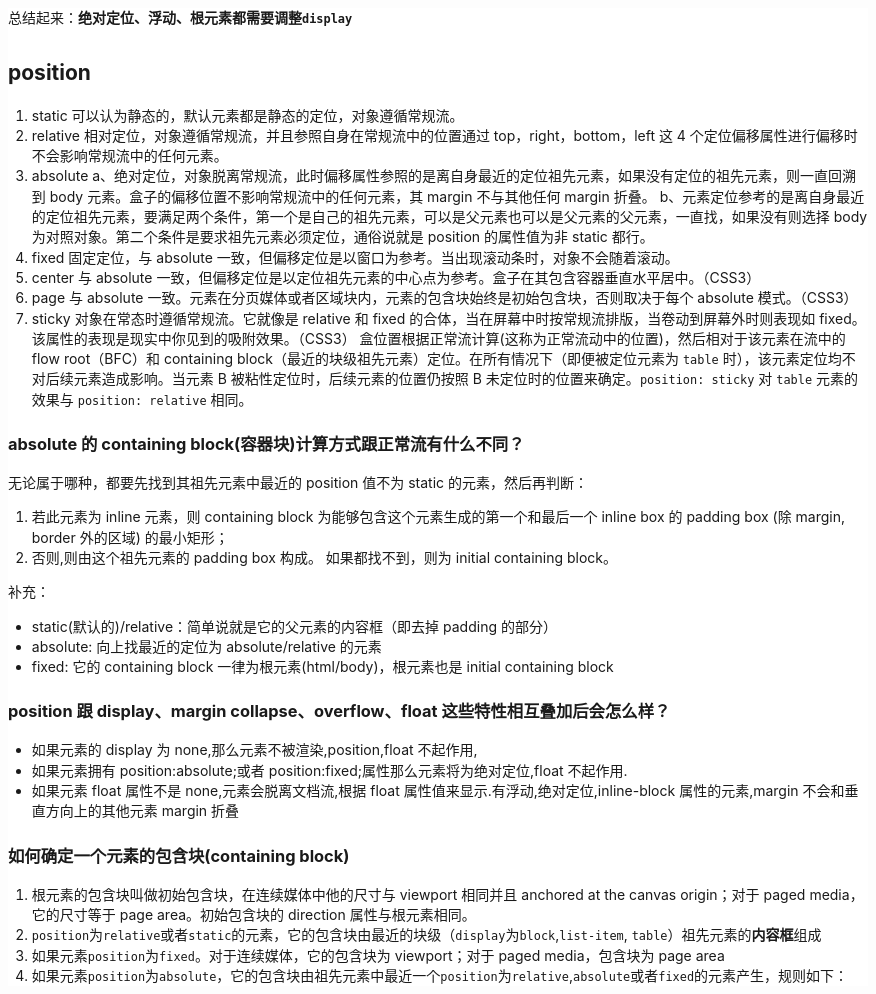 总结起来：**绝对定位、浮动、根元素都需要调整`display`**

## position

1. static
   可以认为静态的，默认元素都是静态的定位，对象遵循常规流。
2. relative
   相对定位，对象遵循常规流，并且参照自身在常规流中的位置通过 top，right，bottom，left 这 4 个定位偏移属性进行偏移时不会影响常规流中的任何元素。
3. absolute
   a、绝对定位，对象脱离常规流，此时偏移属性参照的是离自身最近的定位祖先元素，如果没有定位的祖先元素，则一直回溯到 body 元素。盒子的偏移位置不影响常规流中的任何元素，其 margin 不与其他任何 margin 折叠。
   b、元素定位参考的是离自身最近的定位祖先元素，要满足两个条件，第一个是自己的祖先元素，可以是父元素也可以是父元素的父元素，一直找，如果没有则选择 body 为对照对象。第二个条件是要求祖先元素必须定位，通俗说就是 position 的属性值为非 static 都行。
4. fixed
   固定定位，与 absolute 一致，但偏移定位是以窗口为参考。当出现滚动条时，对象不会随着滚动。
5. center
   与 absolute 一致，但偏移定位是以定位祖先元素的中心点为参考。盒子在其包含容器垂直水平居中。（CSS3）
6. page
   与 absolute 一致。元素在分页媒体或者区域块内，元素的包含块始终是初始包含块，否则取决于每个 absolute 模式。（CSS3）
7. sticky
   对象在常态时遵循常规流。它就像是 relative 和 fixed 的合体，当在屏幕中时按常规流排版，当卷动到屏幕外时则表现如 fixed。该属性的表现是现实中你见到的吸附效果。（CSS3）
   盒位置根据正常流计算(这称为正常流动中的位置)，然后相对于该元素在流中的 flow root（BFC）和 containing block（最近的块级祖先元素）定位。在所有情况下（即便被定位元素为 `table` 时），该元素定位均不对后续元素造成影响。当元素 B 被粘性定位时，后续元素的位置仍按照 B 未定位时的位置来确定。`position: sticky` 对 `table` 元素的效果与 `position: relative` 相同。

### absolute 的 containing block(容器块)计算方式跟正常流有什么不同？

无论属于哪种，都要先找到其祖先元素中最近的 position 值不为 static 的元素，然后再判断：

1. 若此元素为 inline 元素，则 containing block 为能够包含这个元素生成的第一个和最后一个 inline box 的 padding box (除 margin, border 外的区域) 的最小矩形；
2. 否则,则由这个祖先元素的 padding box 构成。
   如果都找不到，则为 initial containing block。

补充：

- static(默认的)/relative：简单说就是它的父元素的内容框（即去掉 padding 的部分）
- absolute: 向上找最近的定位为 absolute/relative 的元素
- fixed: 它的 containing block 一律为根元素(html/body)，根元素也是 initial containing block

### position 跟 display、margin collapse、overflow、float 这些特性相互叠加后会怎么样？

- 如果元素的 display 为 none,那么元素不被渲染,position,float 不起作用,
- 如果元素拥有 position:absolute;或者 position:fixed;属性那么元素将为绝对定位,float 不起作用.
- 如果元素 float 属性不是 none,元素会脱离文档流,根据 float 属性值来显示.有浮动,绝对定位,inline-block 属性的元素,margin 不会和垂直方向上的其他元素 margin 折叠

### 如何确定一个元素的包含块(containing block)

1. 根元素的包含块叫做初始包含块，在连续媒体中他的尺寸与 viewport 相同并且 anchored at the canvas origin；对于 paged media，它的尺寸等于 page area。初始包含块的 direction 属性与根元素相同。
2. `position`为`relative`或者`static`的元素，它的包含块由最近的块级（`display`为`block`,`list-item`, `table`）祖先元素的**内容框**组成
3. 如果元素`position`为`fixed`。对于连续媒体，它的包含块为 viewport；对于 paged media，包含块为 page area
4. 如果元素`position`为`absolute`，它的包含块由祖先元素中最近一个`position`为`relative`,`absolute`或者`fixed`的元素产生，规则如下：

